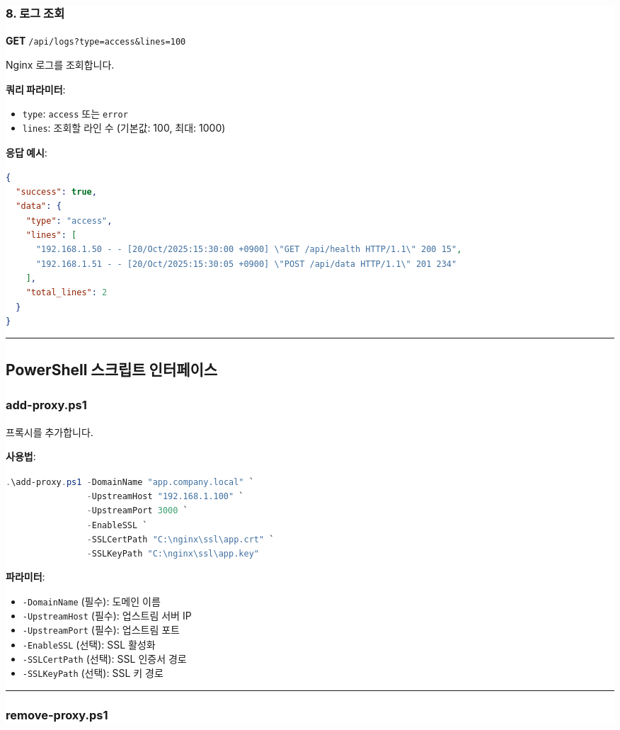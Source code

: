 
### 8. 로그 조회

**GET** `/api/logs?type=access&lines=100`

Nginx 로그를 조회합니다.

**쿼리 파라미터**:
- `type`: `access` 또는 `error`
- `lines`: 조회할 라인 수 (기본값: 100, 최대: 1000)

**응답 예시**:
```json
{
  "success": true,
  "data": {
    "type": "access",
    "lines": [
      "192.168.1.50 - - [20/Oct/2025:15:30:00 +0900] \"GET /api/health HTTP/1.1\" 200 15",
      "192.168.1.51 - - [20/Oct/2025:15:30:05 +0900] \"POST /api/data HTTP/1.1\" 201 234"
    ],
    "total_lines": 2
  }
}
```

---

## PowerShell 스크립트 인터페이스

### add-proxy.ps1

프록시를 추가합니다.

**사용법**:
```powershell
.\add-proxy.ps1 -DomainName "app.company.local" `
                -UpstreamHost "192.168.1.100" `
                -UpstreamPort 3000 `
                -EnableSSL `
                -SSLCertPath "C:\nginx\ssl\app.crt" `
                -SSLKeyPath "C:\nginx\ssl\app.key"
```

**파라미터**:
- `-DomainName` (필수): 도메인 이름
- `-UpstreamHost` (필수): 업스트림 서버 IP
- `-UpstreamPort` (필수): 업스트림 포트
- `-EnableSSL` (선택): SSL 활성화
- `-SSLCertPath` (선택): SSL 인증서 경로
- `-SSLKeyPath` (선택): SSL 키 경로

---

### remove-proxy.ps1
